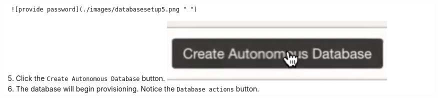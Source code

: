       ![provide password](./images/databasesetup5.png " ")
   5. Click the `Create Autonomous Database` button.
      ![select create](./images/databasesetup6.png " " )
   6. The database will begin provisioning. Notice the `Database actions` button.